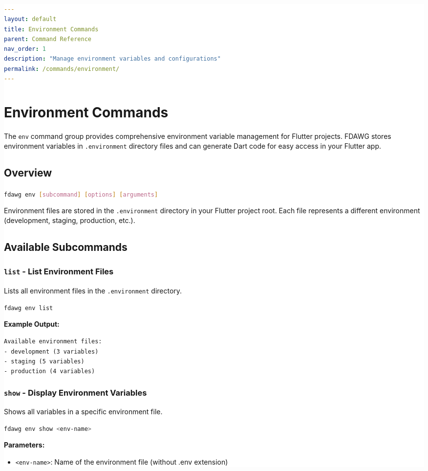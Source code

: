 ```yaml
---
layout: default
title: Environment Commands
parent: Command Reference
nav_order: 1
description: "Manage environment variables and configurations"
permalink: /commands/environment/
---
```


# Environment Commands

The `env` command group provides comprehensive environment variable management for Flutter projects. FDAWG stores environment variables in `.environment` directory files and can generate Dart code for easy access in your Flutter app.

## Overview

```bash
fdawg env [subcommand] [options] [arguments]
```

Environment files are stored in the `.environment` directory in your Flutter project root. Each file represents a different environment (development, staging, production, etc.).

## Available Subcommands

### `list` - List Environment Files

Lists all environment files in the `.environment` directory.

```bash
fdawg env list
```

**Example Output:**
```
Available environment files:
- development (3 variables)
- staging (5 variables)
- production (4 variables)
```

### `show` - Display Environment Variables

Shows all variables in a specific environment file.

```bash
fdawg env show <env-name>
```

**Parameters:**
- `<env-name>`: Name of the environment file (without .env extension)
